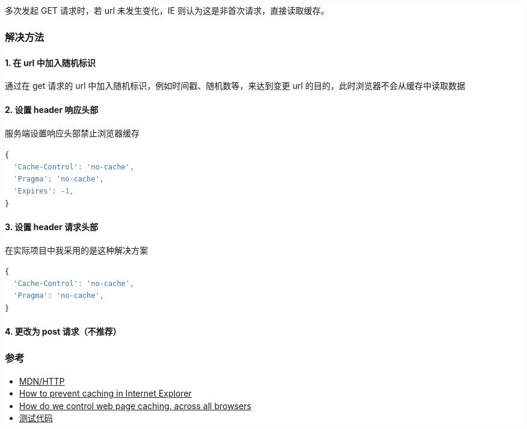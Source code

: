 多次发起 GET 请求时，若 url 未发生变化，IE 则认为这是非首次请求，直接读取缓存。

### 解决方法

#### 1. 在 url 中加入随机标识

通过在 get 请求的 url 中加入随机标识，例如时间戳、随机数等，来达到变更 url 的目的，此时浏览器不会从缓存中读取数据

#### 2. 设置 header 响应头部

服务端设置响应头部禁止浏览器缓存

```javascript
{
  'Cache-Control': 'no-cache',
  'Pragma': 'no-cache',
  'Expires': -1,
}
```

#### 3. 设置 header 请求头部

在实际项目中我采用的是这种解决方案

```javascript
{
  'Cache-Control': 'no-cache',
  'Pragma': 'no-cache',
}
```

#### 4. 更改为 post 请求（不推荐）

### 参考

- [MDN/HTTP](https://developer.mozilla.org/zh-CN/docs/Web/HTTP/Overview)
- [How to prevent caching in Internet Explorer](https://support.microsoft.com/en-us/help/234067/how-to-prevent-caching-in-internet-explorer)
- [How do we control web page caching, across all browsers](https://stackoverflow.com/questions/49547/how-do-we-control-web-page-caching-across-all-browsers)
- [测试代码](https://github.com/lvqq/Demos/tree/master/browserCache)
